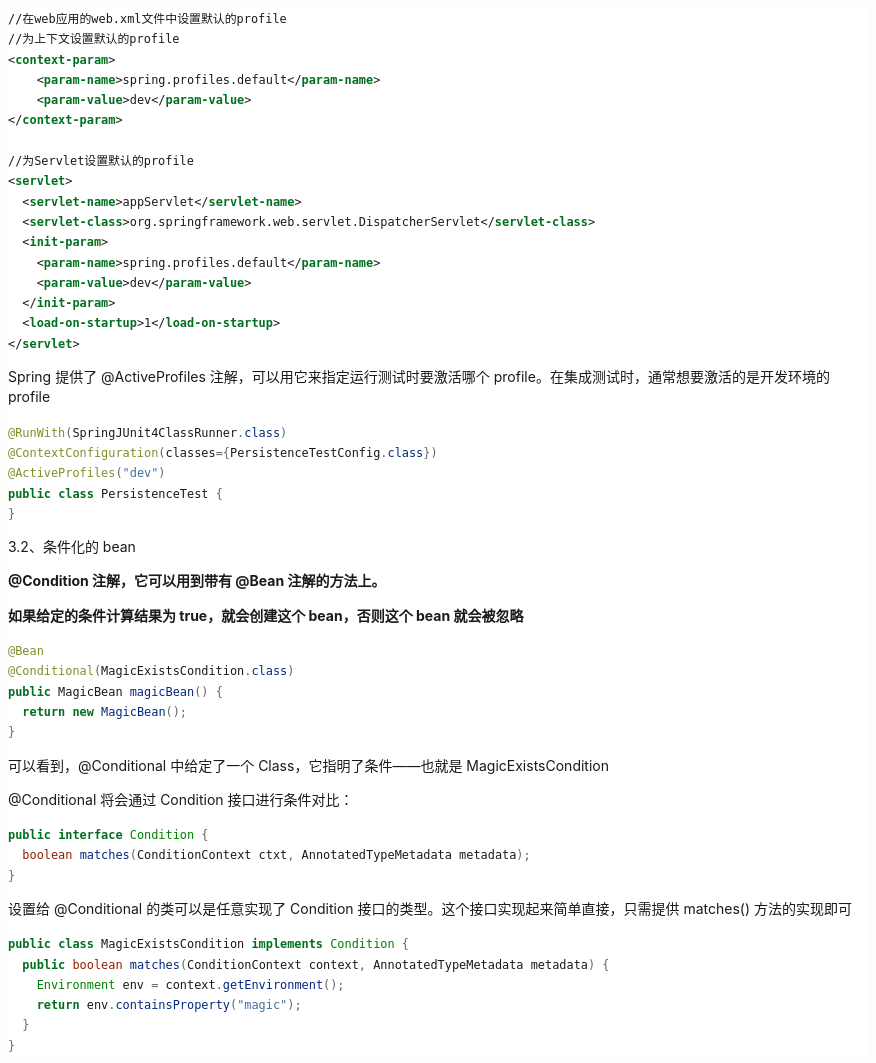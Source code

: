 ```xml
//在web应用的web.xml文件中设置默认的profile
//为上下文设置默认的profile
<context-param>
    <param-name>spring.profiles.default</param-name>
    <param-value>dev</param-value>
</context-param>

//为Servlet设置默认的profile
<servlet>
  <servlet-name>appServlet</servlet-name>
  <servlet-class>org.springframework.web.servlet.DispatcherServlet</servlet-class>
  <init-param>
    <param-name>spring.profiles.default</param-name>
    <param-value>dev</param-value>
  </init-param>
  <load-on-startup>1</load-on-startup>
</servlet>
```

Spring 提供了 @ActiveProfiles 注解，可以用它来指定运行测试时要激活哪个 profile。在集成测试时，通常想要激活的是开发环境的 profile

```java
@RunWith(SpringJUnit4ClassRunner.class)
@ContextConfiguration(classes={PersistenceTestConfig.class})
@ActiveProfiles("dev")
public class PersistenceTest {
}
```

3.2、条件化的 bean

**@Condition 注解，它可以用到带有 @Bean 注解的方法上。**

**如果给定的条件计算结果为 true，就会创建这个 bean，否则这个 bean 就会被忽略**

```java
@Bean
@Conditional(MagicExistsCondition.class)
public MagicBean magicBean() {
  return new MagicBean();  
}
```

可以看到，@Conditional 中给定了一个 Class，它指明了条件——也就是 MagicExistsCondition

@Conditional 将会通过 Condition 接口进行条件对比：

```java
public interface Condition {
  boolean matches(ConditionContext ctxt, AnnotatedTypeMetadata metadata);  
}
```

设置给 @Conditional 的类可以是任意实现了 Condition 接口的类型。这个接口实现起来简单直接，只需提供 matches() 方法的实现即可

```java
public class MagicExistsCondition implements Condition {
  public boolean matches(ConditionContext context, AnnotatedTypeMetadata metadata) {
    Environment env = context.getEnvironment();
    return env.containsProperty("magic");
  }  
}
```
